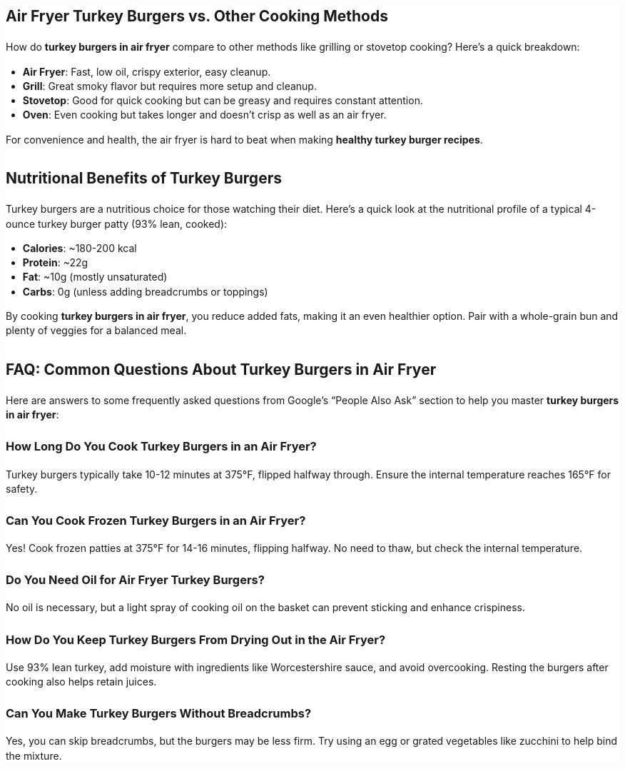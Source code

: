 ## Air Fryer Turkey Burgers vs. Other Cooking Methods

How do **turkey burgers in air fryer** compare to other methods like grilling or stovetop cooking? Here’s a quick breakdown:

- **Air Fryer**: Fast, low oil, crispy exterior, easy cleanup.
- **Grill**: Great smoky flavor but requires more setup and cleanup.
- **Stovetop**: Good for quick cooking but can be greasy and requires constant attention.
- **Oven**: Even cooking but takes longer and doesn’t crisp as well as an air fryer.

For convenience and health, the air fryer is hard to beat when making **healthy turkey burger recipes**.

## Nutritional Benefits of Turkey Burgers

Turkey burgers are a nutritious choice for those watching their diet. Here’s a quick look at the nutritional profile of a typical 4-ounce turkey burger patty (93% lean, cooked):

- **Calories**: ~180-200 kcal
- **Protein**: ~22g
- **Fat**: ~10g (mostly unsaturated)
- **Carbs**: 0g (unless adding breadcrumbs or toppings)

By cooking **turkey burgers in air fryer**, you reduce added fats, making it an even healthier option. Pair with a whole-grain bun and plenty of veggies for a balanced meal.

## FAQ: Common Questions About Turkey Burgers in Air Fryer

Here are answers to some frequently asked questions from Google’s “People Also Ask” section to help you master **turkey burgers in air fryer**:

### How Long Do You Cook Turkey Burgers in an Air Fryer?
Turkey burgers typically take 10-12 minutes at 375°F, flipped halfway through. Ensure the internal temperature reaches 165°F for safety.

### Can You Cook Frozen Turkey Burgers in an Air Fryer?
Yes! Cook frozen patties at 375°F for 14-16 minutes, flipping halfway. No need to thaw, but check the internal temperature.

### Do You Need Oil for Air Fryer Turkey Burgers?
No oil is necessary, but a light spray of cooking oil on the basket can prevent sticking and enhance crispiness.

### How Do You Keep Turkey Burgers From Drying Out in the Air Fryer?
Use 93% lean turkey, add moisture with ingredients like Worcestershire sauce, and avoid overcooking. Resting the burgers after cooking also helps retain juices.

### Can You Make Turkey Burgers Without Breadcrumbs?
Yes, you can skip breadcrumbs, but the burgers may be less firm. Try using an egg or grated vegetables like zucchini to help bind the mixture.
